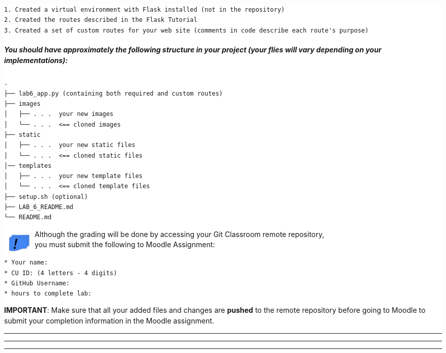 	1. Created a virtual environment with Flask installed (not in the repository)
	2. Created the routes described in the Flask Tutorial
	3. Created a set of custom routes for your web site (comments in code describe each route's purpose)

##### You should have approximately the following structure in your project (your flies will vary depending on your implementations):
```
.
├── lab6_app.py (containing both required and custom routes)
├── images
│   ├── . . .  your new images
│   └── . . .  <== cloned images
├── static
│   ├── . . .  your new static files
│   └── . . .  <== cloned static files
│── templates
│   ├── . . .  your new template files
│   └── . . .  <== cloned template files
├── setup.sh (optional)
├── LAB_6_README.md
└── README.md

```
<img src="images/deliverable.png" alt="Deliverable Item" WIDTH=40 ALIGN="left" style="margin:10px" />

Although the grading will be done by accessing your Git Classroom remote repository, <br>
you must submit the following to Moodle Assignment:

    * Your name:
    * CU ID: (4 letters - 4 digits)
    * GitHub Username:
    * hours to complete lab:


**IMPORTANT**: Make sure that all your added files and changes are **pushed** to the remote repository before going to Moodle to submit your completion information in the Moodle assignment.

<hr><hr><hr>

